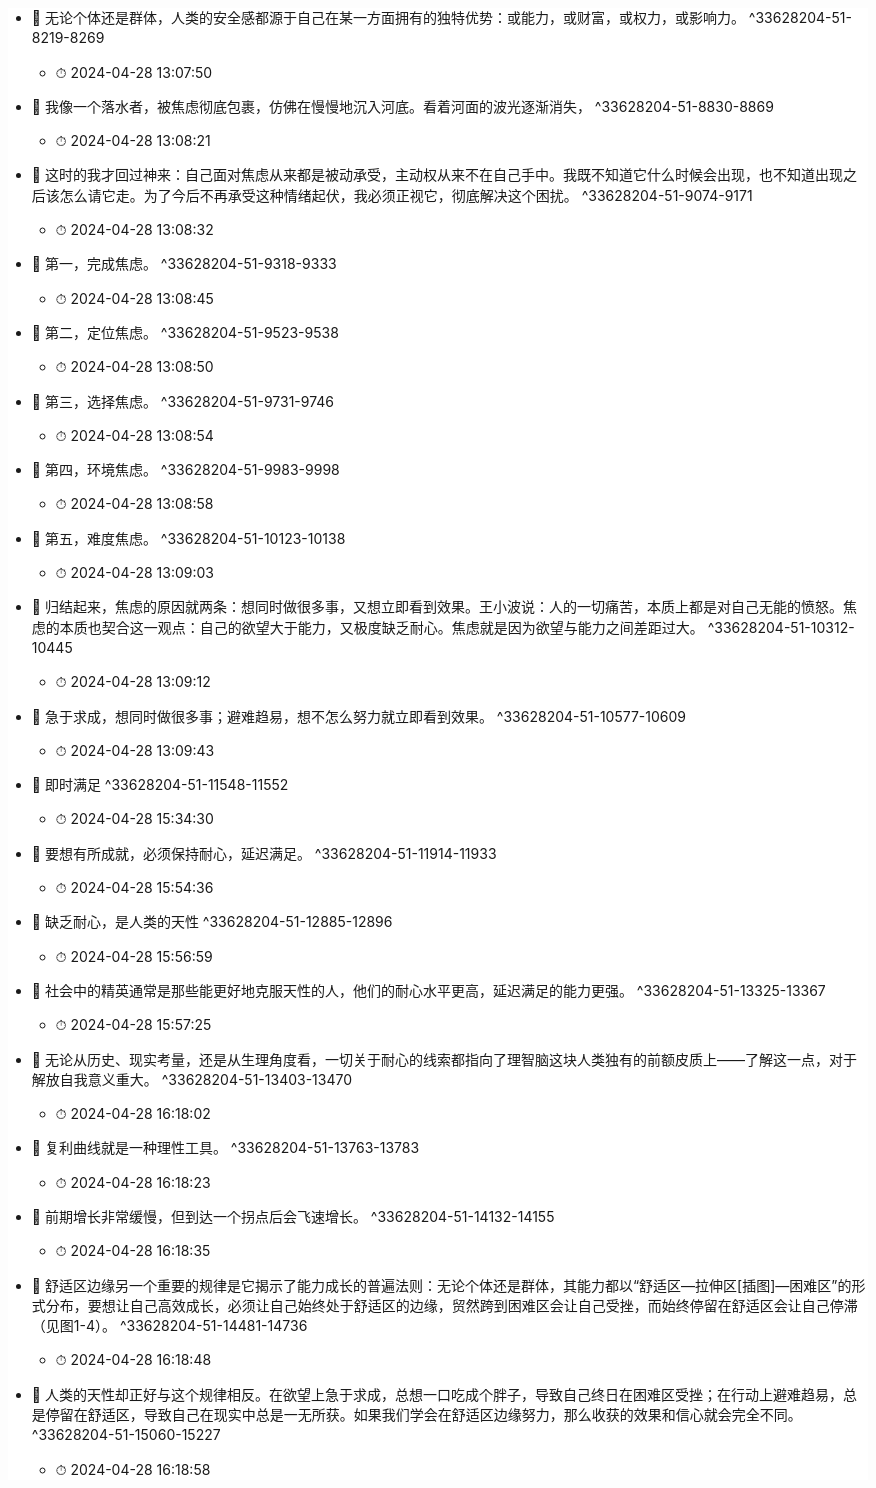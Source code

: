 - 📌 无论个体还是群体，人类的安全感都源于自己在某一方面拥有的独特优势：或能力，或财富，或权力，或影响力。 ^33628204-51-8219-8269
    - ⏱ 2024-04-28 13:07:50 

- 📌 我像一个落水者，被焦虑彻底包裹，仿佛在慢慢地沉入河底。看着河面的波光逐渐消失， ^33628204-51-8830-8869
    - ⏱ 2024-04-28 13:08:21 

- 📌 这时的我才回过神来：自己面对焦虑从来都是被动承受，主动权从来不在自己手中。我既不知道它什么时候会出现，也不知道出现之后该怎么请它走。为了今后不再承受这种情绪起伏，我必须正视它，彻底解决这个困扰。 ^33628204-51-9074-9171
    - ⏱ 2024-04-28 13:08:32 

- 📌 第一，完成焦虑。 ^33628204-51-9318-9333
    - ⏱ 2024-04-28 13:08:45 

- 📌 第二，定位焦虑。 ^33628204-51-9523-9538
    - ⏱ 2024-04-28 13:08:50 

- 📌 第三，选择焦虑。 ^33628204-51-9731-9746
    - ⏱ 2024-04-28 13:08:54 

- 📌 第四，环境焦虑。 ^33628204-51-9983-9998
    - ⏱ 2024-04-28 13:08:58 

- 📌 第五，难度焦虑。 ^33628204-51-10123-10138
    - ⏱ 2024-04-28 13:09:03 

- 📌 归结起来，焦虑的原因就两条：想同时做很多事，又想立即看到效果。王小波说：人的一切痛苦，本质上都是对自己无能的愤怒。焦虑的本质也契合这一观点：自己的欲望大于能力，又极度缺乏耐心。焦虑就是因为欲望与能力之间差距过大。 ^33628204-51-10312-10445
    - ⏱ 2024-04-28 13:09:12 

- 📌 急于求成，想同时做很多事；避难趋易，想不怎么努力就立即看到效果。 ^33628204-51-10577-10609
    - ⏱ 2024-04-28 13:09:43 

- 📌 即时满足 ^33628204-51-11548-11552
    - ⏱ 2024-04-28 15:34:30 

- 📌 要想有所成就，必须保持耐心，延迟满足。 ^33628204-51-11914-11933
    - ⏱ 2024-04-28 15:54:36 
 

- 📌 缺乏耐心，是人类的天性 ^33628204-51-12885-12896
    - ⏱ 2024-04-28 15:56:59 

- 📌 社会中的精英通常是那些能更好地克服天性的人，他们的耐心水平更高，延迟满足的能力更强。 ^33628204-51-13325-13367
    - ⏱ 2024-04-28 15:57:25 

- 📌 无论从历史、现实考量，还是从生理角度看，一切关于耐心的线索都指向了理智脑这块人类独有的前额皮质上——了解这一点，对于解放自我意义重大。 ^33628204-51-13403-13470
    - ⏱ 2024-04-28 16:18:02 

- 📌 复利曲线就是一种理性工具。 ^33628204-51-13763-13783
    - ⏱ 2024-04-28 16:18:23 

- 📌 前期增长非常缓慢，但到达一个拐点后会飞速增长。 ^33628204-51-14132-14155
    - ⏱ 2024-04-28 16:18:35 

- 📌 舒适区边缘另一个重要的规律是它揭示了能力成长的普遍法则：无论个体还是群体，其能力都以“舒适区—拉伸区[插图]—困难区”的形式分布，要想让自己高效成长，必须让自己始终处于舒适区的边缘，贸然跨到困难区会让自己受挫，而始终停留在舒适区会让自己停滞（见图1-4）。 ^33628204-51-14481-14736
    - ⏱ 2024-04-28 16:18:48 

- 📌 人类的天性却正好与这个规律相反。在欲望上急于求成，总想一口吃成个胖子，导致自己终日在困难区受挫；在行动上避难趋易，总是停留在舒适区，导致自己在现实中总是一无所获。如果我们学会在舒适区边缘努力，那么收获的效果和信心就会完全不同。 ^33628204-51-15060-15227
    - ⏱ 2024-04-28 16:18:58 
